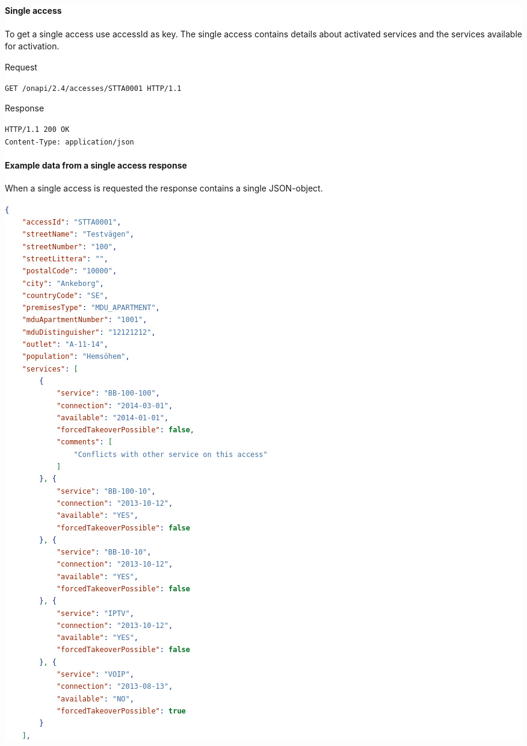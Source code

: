 
#### Single access

To get a single access use accessId as key. The single access contains details about activated services and the services
 available for activation.
 
Request
```http
GET /onapi/2.4/accesses/STTA0001 HTTP/1.1
```

Response 
```HTTP
HTTP/1.1 200 OK
Content-Type: application/json
```
#### Example data from a single access response 

When a single access is requested the response contains a single JSON-object.

```JSON
{
    "accessId": "STTA0001",
    "streetName": "Testvägen",
    "streetNumber": "100",
    "streetLittera": "",
    "postalCode": "10000",
    "city": "Ankeborg",
    "countryCode": "SE",
    "premisesType": "MDU_APARTMENT",
    "mduApartmentNumber": "1001",
    "mduDistinguisher": "12121212",
    "outlet": "A-11-14",
    "population": "Hemsöhem",
    "services": [
        {
            "service": "BB-100-100",
            "connection": "2014-03-01",
            "available": "2014-01-01",
            "forcedTakeoverPossible": false,
            "comments": [
                "Conflicts with other service on this access"
            ]
        }, {
            "service": "BB-100-10",
            "connection": "2013-10-12",
            "available": "YES",
            "forcedTakeoverPossible": false
        }, {
            "service": "BB-10-10",
            "connection": "2013-10-12",
            "available": "YES",
            "forcedTakeoverPossible": false
        }, {
            "service": "IPTV",
            "connection": "2013-10-12",
            "available": "YES",
            "forcedTakeoverPossible": false
        }, {
            "service": "VOIP",
            "connection": "2013-08-13",
            "available": "NO",
            "forcedTakeoverPossible": true
        }
    ],
```